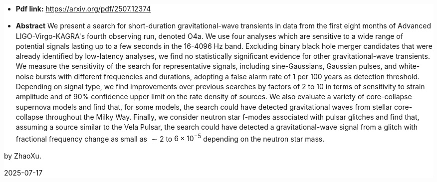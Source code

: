  - **Pdf link:** https://arxiv.org/pdf/2507.12374

 - **Abstract**
 We present a search for short-duration gravitational-wave transients in data from the first eight months of Advanced LIGO-Virgo-KAGRA's fourth observing run, denoted O4a. We use four analyses which are sensitive to a wide range of potential signals lasting up to a few seconds in the 16-4096 Hz band. Excluding binary black hole merger candidates that were already identified by low-latency analyses, we find no statistically significant evidence for other gravitational-wave transients. We measure the sensitivity of the search for representative signals, including sine-Gaussians, Gaussian pulses, and white-noise bursts with different frequencies and durations, adopting a false alarm rate of 1 per 100 years as detection threshold. Depending on signal type, we find improvements over previous searches by factors of 2 to 10 in terms of sensitivity to strain amplitude and of 90% confidence upper limit on the rate density of sources. We also evaluate a variety of core-collapse supernova models and find that, for some models, the search could have detected gravitational waves from stellar core-collapse throughout the Milky Way. Finally, we consider neutron star f-modes associated with pulsar glitches and find that, assuming a source similar to the Vela Pulsar, the search could have detected a gravitational-wave signal from a glitch with fractional frequency change as small as $\sim 2$ to $6 \times 10^{-5}$ depending on the neutron star mass.


by ZhaoXu. 


2025-07-17
